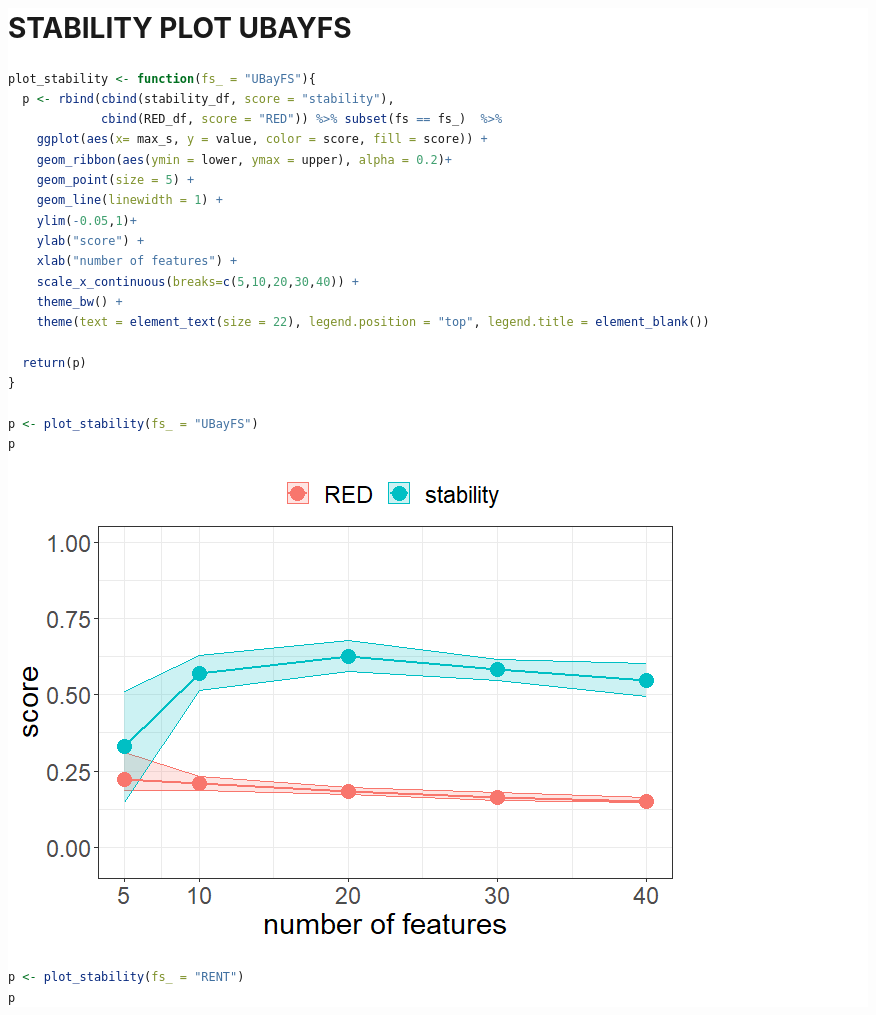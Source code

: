 # STABILITY PLOT UBAYFS

``` r
plot_stability <- function(fs_ = "UBayFS"){
  p <- rbind(cbind(stability_df, score = "stability"),
             cbind(RED_df, score = "RED")) %>% subset(fs == fs_)  %>% 
    ggplot(aes(x= max_s, y = value, color = score, fill = score)) + 
    geom_ribbon(aes(ymin = lower, ymax = upper), alpha = 0.2)+
    geom_point(size = 5) + 
    geom_line(linewidth = 1) + 
    ylim(-0.05,1)+
    ylab("score") +
    xlab("number of features") + 
    scale_x_continuous(breaks=c(5,10,20,30,40)) +
    theme_bw() + 
    theme(text = element_text(size = 22), legend.position = "top", legend.title = element_blank()) 
  
  return(p)
}

p <- plot_stability(fs_ = "UBayFS")
p
```

![](Experiment_1_files/figure-gfm/plot%20stability%20UBayFS-1.png)

``` r
p <- plot_stability(fs_ = "RENT")
p
```
